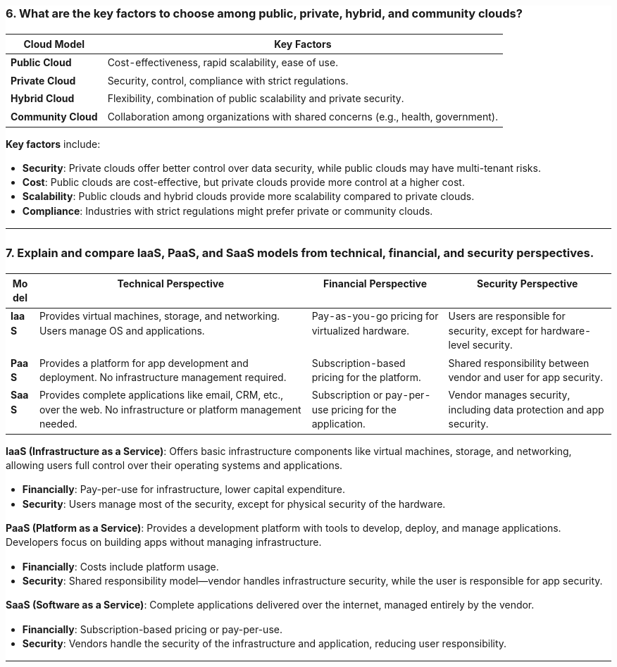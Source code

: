 
### 6. What are the key factors to choose among public, private, hybrid, and community clouds?

| Cloud Model      | Key Factors                                                   |
|------------------|---------------------------------------------------------------|
| **Public Cloud** | Cost-effectiveness, rapid scalability, ease of use.            |
| **Private Cloud**| Security, control, compliance with strict regulations.         |
| **Hybrid Cloud** | Flexibility, combination of public scalability and private security.|
| **Community Cloud** | Collaboration among organizations with shared concerns (e.g., health, government). |

**Key factors** include:
- **Security**: Private clouds offer better control over data security, while public clouds may have multi-tenant risks.
- **Cost**: Public clouds are cost-effective, but private clouds provide more control at a higher cost.
- **Scalability**: Public clouds and hybrid clouds provide more scalability compared to private clouds.
- **Compliance**: Industries with strict regulations might prefer private or community clouds.

---

### 7. Explain and compare IaaS, PaaS, and SaaS models from technical, financial, and security perspectives.

| **Model**   | **Technical Perspective**                   | **Financial Perspective**         | **Security Perspective**            |
|-------------|---------------------------------------------|-----------------------------------|-------------------------------------|
| **IaaS**    | Provides virtual machines, storage, and networking. Users manage OS and applications. | Pay-as-you-go pricing for virtualized hardware. | Users are responsible for security, except for hardware-level security. |
| **PaaS**    | Provides a platform for app development and deployment. No infrastructure management required. | Subscription-based pricing for the platform. | Shared responsibility between vendor and user for app security. |
| **SaaS**    | Provides complete applications like email, CRM, etc., over the web. No infrastructure or platform management needed. | Subscription or pay-per-use pricing for the application. | Vendor manages security, including data protection and app security. |

**IaaS (Infrastructure as a Service)**: Offers basic infrastructure components like virtual machines, storage, and networking, allowing users full control over their operating systems and applications. 
- **Financially**: Pay-per-use for infrastructure, lower capital expenditure.
- **Security**: Users manage most of the security, except for physical security of the hardware.

**PaaS (Platform as a Service)**: Provides a development platform with tools to develop, deploy, and manage applications. Developers focus on building apps without managing infrastructure.
- **Financially**: Costs include platform usage.
- **Security**: Shared responsibility model—vendor handles infrastructure security, while the user is responsible for app security.

**SaaS (Software as a Service)**: Complete applications delivered over the internet, managed entirely by the vendor.
- **Financially**: Subscription-based pricing or pay-per-use.
- **Security**: Vendors handle the security of the infrastructure and application, reducing user responsibility.

---